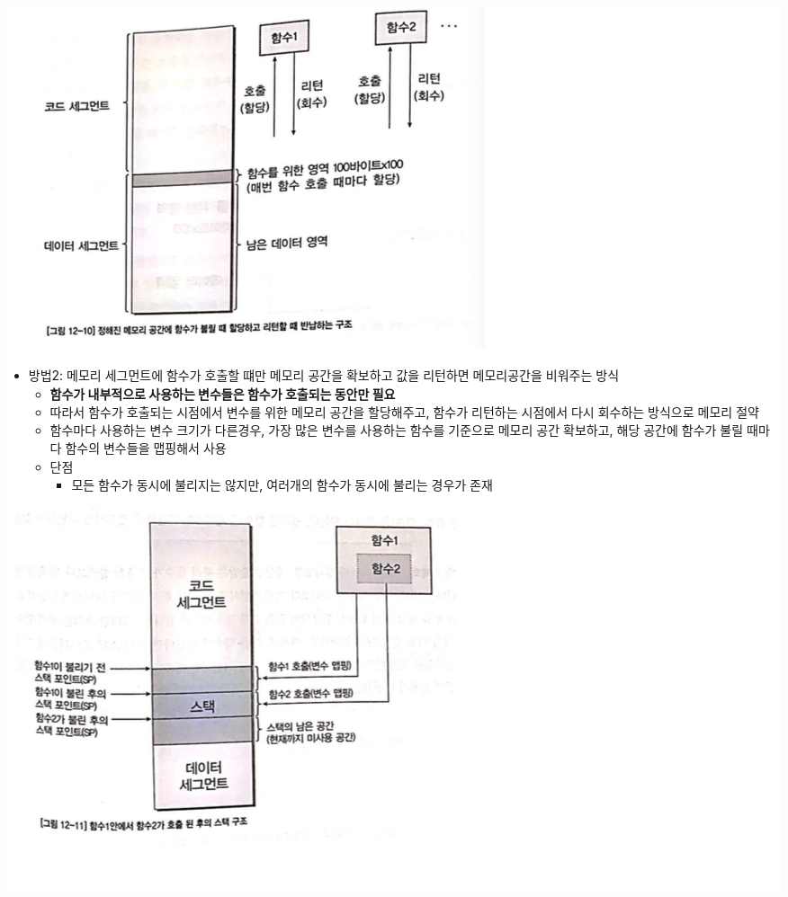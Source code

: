 ![](./images/stack_segment_for_function2.png)

- 방법2: 메모리 세그먼트에 함수가 호출할 떄만 메모리 공간을 확보하고 값을 리턴하면 메모리공간을 비워주는 방식
  - **함수가 내부적으로 사용하는 변수들은 함수가 호출되는 동안만 필요**
  - 따라서 함수가 호출되는 시점에서 변수를 위한 메모리 공간을 할당해주고, 함수가 리턴하는 시점에서 다시 회수하는 방식으로 메모리 절약
  - 함수마다 사용하는 변수 크기가 다른경우, 가장 많은 변수를 사용하는 함수를 기준으로 메모리 공간 확보하고, 해당 공간에 함수가 불릴 때마다 함수의 변수들을 맵핑해서 사용
  - 단점
    - 모든 함수가 동시에 불리지는 않지만, 여러개의 함수가 동시에 불리는 경우가 존재

![](./images/stack_segment_for_function3.png)
